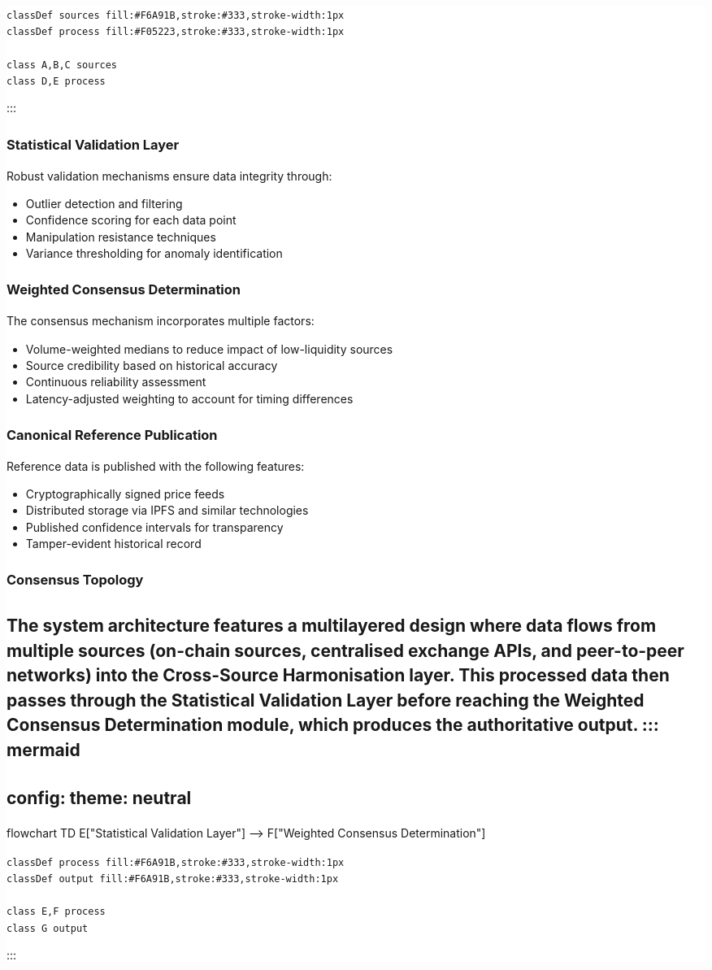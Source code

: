     classDef sources fill:#F6A91B,stroke:#333,stroke-width:1px
    classDef process fill:#F05223,stroke:#333,stroke-width:1px
    
    class A,B,C sources
    class D,E process
:::

### Statistical Validation Layer

Robust validation mechanisms ensure data integrity through:

* Outlier detection and filtering
* Confidence scoring for each data point
* Manipulation resistance techniques
* Variance thresholding for anomaly identification

### Weighted Consensus Determination

The consensus mechanism incorporates multiple factors:

* Volume-weighted medians to reduce impact of low-liquidity sources
* Source credibility based on historical accuracy
* Continuous reliability assessment
* Latency-adjusted weighting to account for timing differences

### Canonical Reference Publication

Reference data is published with the following features:

* Cryptographically signed price feeds
* Distributed storage via IPFS and similar technologies
* Published confidence intervals for transparency
* Tamper-evident historical record

### Consensus Topology

The system architecture features a multilayered design where data flows from multiple sources (on-chain sources, centralised exchange APIs, and peer-to-peer networks) into the Cross-Source Harmonisation layer. This processed data then passes through the Statistical Validation Layer before reaching the Weighted Consensus Determination module, which produces the authoritative output.
::: mermaid
---
config:
  theme: neutral
---
flowchart TD
    E["Statistical Validation Layer"] --> F["Weighted Consensus Determination"]
    
    classDef process fill:#F6A91B,stroke:#333,stroke-width:1px
    classDef output fill:#F6A91B,stroke:#333,stroke-width:1px
    
    class E,F process
    class G output
:::
